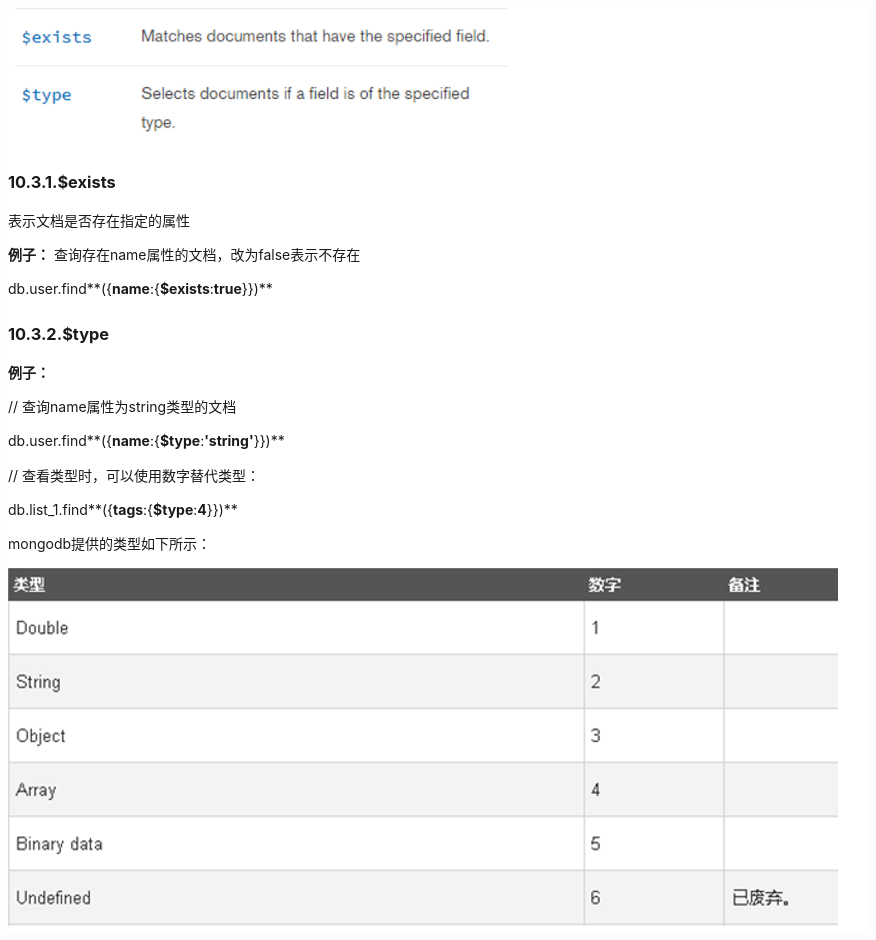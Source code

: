 <img src="./images/文档属性操作符.png" style="zoom:80%;" />

### 10.3.1.$exists

表示文档是否存在指定的属性

**例子：** 查询存在name属性的文档，改为false表示不存在

db.user.find**({**name**:{**$exists**:**true**}})**

### 10.3.2.$type

**例子：**

// 查询name属性为string类型的文档

db.user.find**({**name**:{**$type**:**'string'**}})**



// 查看类型时，可以使用数字替代类型：

db.list_1.find**({**tags**:{**$type**:**4**}})**



 mongodb提供的类型如下所示：

![](./images/类型-1.png)
